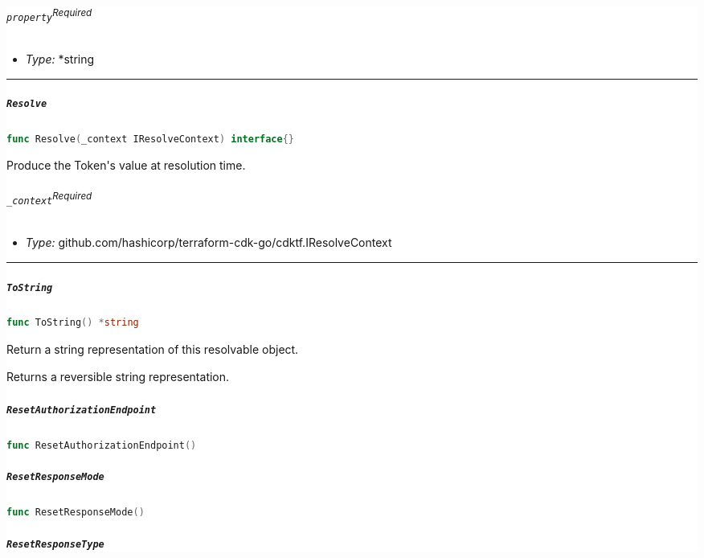 ###### `property`<sup>Required</sup> <a name="property" id="@cdktf/provider-opentelekomcloud.identityProtocolV3.IdentityProtocolV3AccessConfigOutputReference.interpolationForAttribute.parameter.property"></a>

- *Type:* *string

---

##### `Resolve` <a name="Resolve" id="@cdktf/provider-opentelekomcloud.identityProtocolV3.IdentityProtocolV3AccessConfigOutputReference.resolve"></a>

```go
func Resolve(_context IResolveContext) interface{}
```

Produce the Token's value at resolution time.

###### `_context`<sup>Required</sup> <a name="_context" id="@cdktf/provider-opentelekomcloud.identityProtocolV3.IdentityProtocolV3AccessConfigOutputReference.resolve.parameter._context"></a>

- *Type:* github.com/hashicorp/terraform-cdk-go/cdktf.IResolveContext

---

##### `ToString` <a name="ToString" id="@cdktf/provider-opentelekomcloud.identityProtocolV3.IdentityProtocolV3AccessConfigOutputReference.toString"></a>

```go
func ToString() *string
```

Return a string representation of this resolvable object.

Returns a reversible string representation.

##### `ResetAuthorizationEndpoint` <a name="ResetAuthorizationEndpoint" id="@cdktf/provider-opentelekomcloud.identityProtocolV3.IdentityProtocolV3AccessConfigOutputReference.resetAuthorizationEndpoint"></a>

```go
func ResetAuthorizationEndpoint()
```

##### `ResetResponseMode` <a name="ResetResponseMode" id="@cdktf/provider-opentelekomcloud.identityProtocolV3.IdentityProtocolV3AccessConfigOutputReference.resetResponseMode"></a>

```go
func ResetResponseMode()
```

##### `ResetResponseType` <a name="ResetResponseType" id="@cdktf/provider-opentelekomcloud.identityProtocolV3.IdentityProtocolV3AccessConfigOutputReference.resetResponseType"></a>
